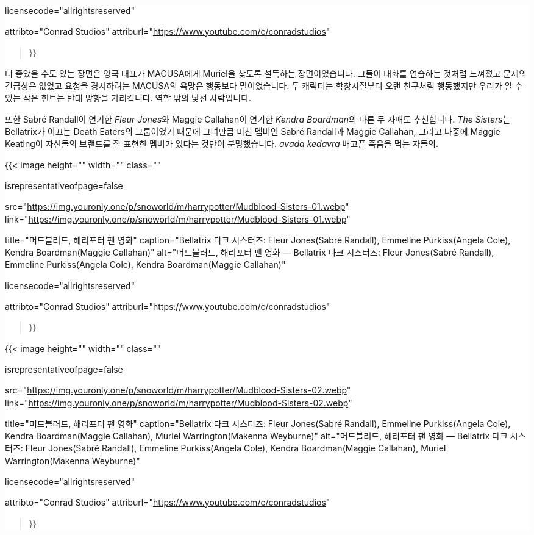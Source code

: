   licensecode="allrightsreserved"

  attribto="Conrad Studios"
  attriburl="https://www.youtube.com/c/conradstudios"
>}}

더 좋았을 수도 있는 장면은 영국 대표가 MACUSA에게 Muriel을 찾도록 설득하는 장면이었습니다. 그들이 대화를 연습하는 것처럼 느껴졌고 문제의 긴급성은 없었고 요청을 경시하려는 MACUSA의 욕망은 행동보다 말이었습니다. 두 캐릭터는 학창시절부터 오랜 친구처럼 행동했지만 우리가 알 수 있는 작은 힌트는 반대 방향을 가리킵니다. 역할 밖의 낯선 사람입니다.

또한 Sabré Randall이 연기한 *Fleur Jones*와 Maggie Callahan이 연기한 *Kendra Boardman*의 다른 두 자매도 추천합니다. *The Sisters*는 Bellatrix가 이끄는 Death Eaters의 그룹이었기 때문에 그녀만큼 미친 멤버인 Sabré Randall과 Maggie Callahan, 그리고 나중에 Maggie Keating이 자신들의 브랜드를 잘 표현한 멤버가 있다는 것만이 분명했습니다. *avada kedavra* 배고픈 죽음을 먹는 자들의.

{{< image
  height=""
  width=""
  class=""

  isrepresentativeofpage=false

  src="https://img.youronly.one/p/snoworld/m/harrypotter/Mudblood-Sisters-01.webp"
  link="https://img.youronly.one/p/snoworld/m/harrypotter/Mudblood-Sisters-01.webp"

  title="머드블러드, 해리포터 팬 영화"
  caption="Bellatrix 다크 시스터즈: Fleur Jones(Sabré Randall), Emmeline Purkiss(Angela Cole), Kendra Boardman(Maggie Callahan)"
  alt="머드블러드, 해리포터 팬 영화 — Bellatrix 다크 시스터즈: Fleur Jones(Sabré Randall), Emmeline Purkiss(Angela Cole), Kendra Boardman(Maggie Callahan)"

  licensecode="allrightsreserved"

  attribto="Conrad Studios"
  attriburl="https://www.youtube.com/c/conradstudios"
>}}

{{< image
  height=""
  width=""
  class=""

  isrepresentativeofpage=false

  src="https://img.youronly.one/p/snoworld/m/harrypotter/Mudblood-Sisters-02.webp"
  link="https://img.youronly.one/p/snoworld/m/harrypotter/Mudblood-Sisters-02.webp"

  title="머드블러드, 해리포터 팬 영화"
  caption="Bellatrix 다크 시스터즈: Fleur Jones(Sabré Randall), Emmeline Purkiss(Angela Cole), Kendra Boardman(Maggie Callahan), Muriel Warrington(Makenna Weyburne)"
  alt="머드블러드, 해리포터 팬 영화 — Bellatrix 다크 시스터즈: Fleur Jones(Sabré Randall), Emmeline Purkiss(Angela Cole), Kendra Boardman(Maggie Callahan), Muriel Warrington(Makenna Weyburne)"

  licensecode="allrightsreserved"

  attribto="Conrad Studios"
  attriburl="https://www.youtube.com/c/conradstudios"
>}}
